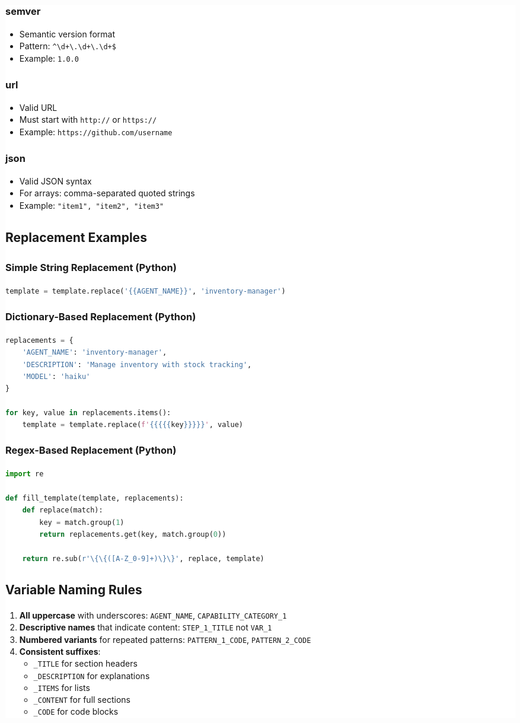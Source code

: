 ### semver
- Semantic version format
- Pattern: `^\d+\.\d+\.\d+$`
- Example: `1.0.0`

### url
- Valid URL
- Must start with `http://` or `https://`
- Example: `https://github.com/username`

### json
- Valid JSON syntax
- For arrays: comma-separated quoted strings
- Example: `"item1", "item2", "item3"`

## Replacement Examples

### Simple String Replacement (Python)
```python
template = template.replace('{{AGENT_NAME}}', 'inventory-manager')
```

### Dictionary-Based Replacement (Python)
```python
replacements = {
    'AGENT_NAME': 'inventory-manager',
    'DESCRIPTION': 'Manage inventory with stock tracking',
    'MODEL': 'haiku'
}

for key, value in replacements.items():
    template = template.replace(f'{{{{{key}}}}}', value)
```

### Regex-Based Replacement (Python)
```python
import re

def fill_template(template, replacements):
    def replace(match):
        key = match.group(1)
        return replacements.get(key, match.group(0))

    return re.sub(r'\{\{([A-Z_0-9]+)\}\}', replace, template)
```

## Variable Naming Rules

1. **All uppercase** with underscores: `AGENT_NAME`, `CAPABILITY_CATEGORY_1`
2. **Descriptive names** that indicate content: `STEP_1_TITLE` not `VAR_1`
3. **Numbered variants** for repeated patterns: `PATTERN_1_CODE`, `PATTERN_2_CODE`
4. **Consistent suffixes**:
   - `_TITLE` for section headers
   - `_DESCRIPTION` for explanations
   - `_ITEMS` for lists
   - `_CONTENT` for full sections
   - `_CODE` for code blocks
